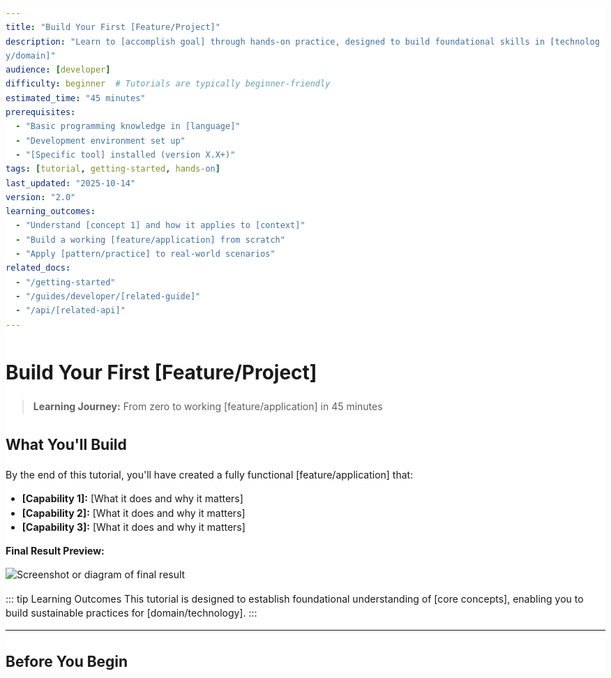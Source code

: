 ```yaml
---
title: "Build Your First [Feature/Project]"
description: "Learn to [accomplish goal] through hands-on practice, designed to build foundational skills in [technology/domain]"
audience: [developer]
difficulty: beginner  # Tutorials are typically beginner-friendly
estimated_time: "45 minutes"
prerequisites:
  - "Basic programming knowledge in [language]"
  - "Development environment set up"
  - "[Specific tool] installed (version X.X+)"
tags: [tutorial, getting-started, hands-on]
last_updated: "2025-10-14"
version: "2.0"
learning_outcomes:
  - "Understand [concept 1] and how it applies to [context]"
  - "Build a working [feature/application] from scratch"
  - "Apply [pattern/practice] to real-world scenarios"
related_docs:
  - "/getting-started"
  - "/guides/developer/[related-guide]"
  - "/api/[related-api]"
---
```


# Build Your First [Feature/Project]

> **Learning Journey:** From zero to working [feature/application] in 45 minutes

## What You'll Build

By the end of this tutorial, you'll have created a fully functional [feature/application] that:

- **[Capability 1]:** [What it does and why it matters]
- **[Capability 2]:** [What it does and why it matters]
- **[Capability 3]:** [What it does and why it matters]

**Final Result Preview:**

![Screenshot or diagram of final result](./assets/tutorial-final-result.png)

::: tip Learning Outcomes
This tutorial is designed to establish foundational understanding of [core concepts], enabling you to build sustainable practices for [domain/technology].
:::

---

## Before You Begin

